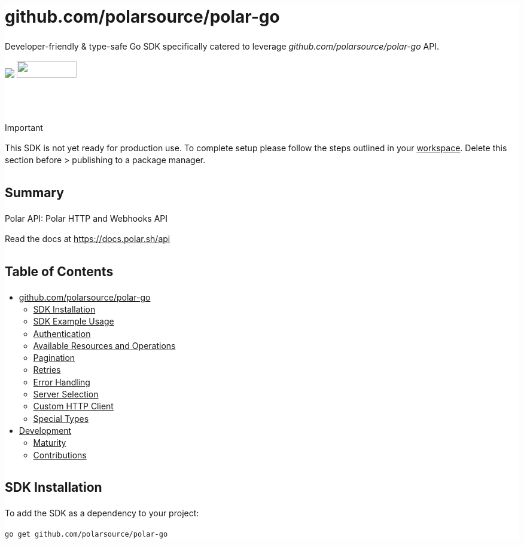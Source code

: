 # github.com/polarsource/polar-go

Developer-friendly & type-safe Go SDK specifically catered to leverage *github.com/polarsource/polar-go* API.

<div align="left">
    <a href="https://www.speakeasy.com/?utm_source=github-com/polarsource/polar-go&utm_campaign=go"><img src="https://custom-icon-badges.demolab.com/badge/-Built%20By%20Speakeasy-212015?style=for-the-badge&logoColor=FBE331&logo=speakeasy&labelColor=545454" /></a>
    <a href="https://opensource.org/licenses/MIT">
        <img src="https://img.shields.io/badge/License-MIT-blue.svg" style="width: 100px; height: 28px;" />
    </a>
</div>


<br /><br />
> [!IMPORTANT]
> This SDK is not yet ready for production use. To complete setup please follow the steps outlined in your [workspace](https://app.speakeasy.com/org/polar/polar). Delete this section before > publishing to a package manager.


## Summary

Polar API: Polar HTTP and Webhooks API

Read the docs at https://docs.polar.sh/api



## Table of Contents

* [github.com/polarsource/polar-go](#githubcompolarsourcepolar-go)
  * [SDK Installation](#sdk-installation)
  * [SDK Example Usage](#sdk-example-usage)
  * [Authentication](#authentication)
  * [Available Resources and Operations](#available-resources-and-operations)
  * [Pagination](#pagination)
  * [Retries](#retries)
  * [Error Handling](#error-handling)
  * [Server Selection](#server-selection)
  * [Custom HTTP Client](#custom-http-client)
  * [Special Types](#special-types)
* [Development](#development)
  * [Maturity](#maturity)
  * [Contributions](#contributions)




## SDK Installation

To add the SDK as a dependency to your project:
```bash
go get github.com/polarsource/polar-go
```
